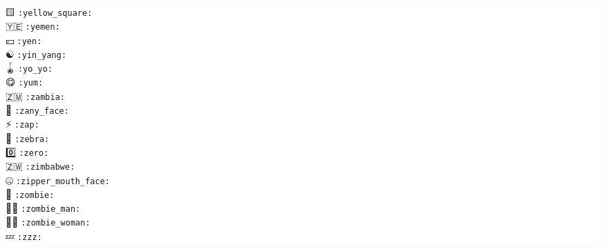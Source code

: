 :yellow_square: `:yellow_square:`  
:yemen: `:yemen:`  
:yen: `:yen:`  
:yin_yang: `:yin_yang:`  
:yo_yo: `:yo_yo:`  
:yum: `:yum:`  
:zambia: `:zambia:`  
:zany_face: `:zany_face:`  
:zap: `:zap:`  
:zebra: `:zebra:`  
:zero: `:zero:`  
:zimbabwe: `:zimbabwe:`  
:zipper_mouth_face: `:zipper_mouth_face:`  
:zombie: `:zombie:`  
:zombie_man: `:zombie_man:`  
:zombie_woman: `:zombie_woman:`  
:zzz: `:zzz:`  
